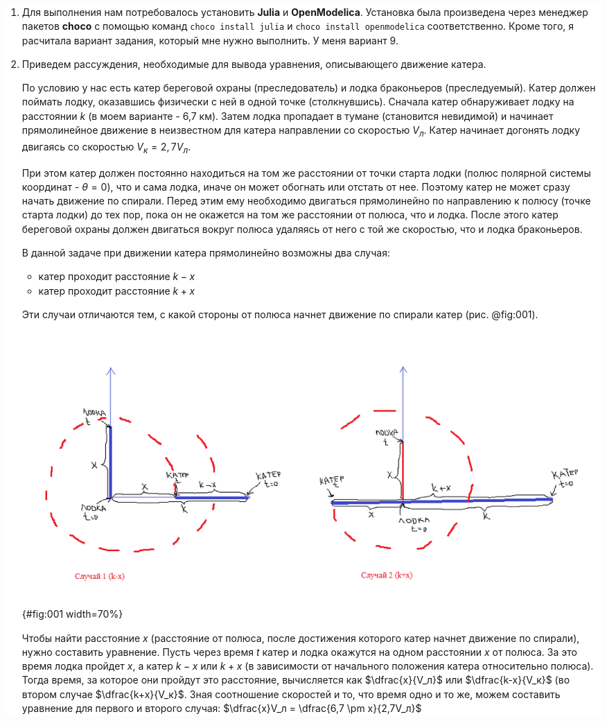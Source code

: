 1. Для выполнения нам потребовалось установить **Julia** и **OpenModelica**. Установка была произведена через менеджер пакетов **choco** с помощью команд `choco install julia` и `choco install openmodelica` соответственно. Кроме того, я расчитала вариант задания, который мне нужно выполнить. У меня вариант 9.
2. Приведем рассуждения, необходимые для вывода уравнения, описывающего движение катера. 

   По условию у нас есть катер береговой охраны (преследователь) и лодка браконьеров (преследуемый). Катер должен поймать лодку, оказавшись физически с ней в одной точке (столкнувшись). Сначала катер обнаруживает лодку на расстоянии $k$ (в моем варианте - 6,7 км). Затем лодка пропадает в тумане (становится невидимой) и начинает прямолинейное движение в неизвестном для катера направлении со скоростью $V_л$. Катер начинает догонять лодку двигаясь со скоростью $V_к = 2,7V_л$. 
   
   При этом катер должен постоянно находиться на том же расстоянии от точки старта лодки (полюс полярной системы координат - $\theta = 0$), что и сама лодка, иначе он может обогнать или отстать от нее. Поэтому катер не может сразу начать движение по спирали. Перед этим ему необходимо двигаться прямолинейно по направлению к полюсу (точке старта лодки) до тех пор, пока он не окажется на том же расстоянии от полюса, что и лодка. После этого катер береговой охраны должен двигаться вокруг полюса удаляясь от него с той же скоростью, что и лодка браконьеров.

   В данной задаче при движении катера прямолинейно возможны два случая:
   - катер проходит расстояние $k-x$ 
   - катер проходит расстояние $k+x$ 
   
   Эти случаи отличаются тем, с какой стороны от полюса начнет движение по спирали катер (рис. @fig:001).

   ![Два случая (графическое представление)](image/1.png){#fig:001 width=70%}

   Чтобы найти расстояние $x$ (расстояние от полюса, после достижения которого катер начнет движение по спирали), нужно составить уравнение. Пусть через время $t$ катер и лодка окажутся на одном расстоянии $x$ от полюса. За это время лодка пройдет $x$, а катер $k-x$ или $k+x$ (в зависимости от начального положения катера относительно полюса). Тогда время, за которое они пройдут это расстояние, вычисляется как $\dfrac{x}{V_л}$ или $\dfrac{k-x}{V_к}$ (во втором случае $\dfrac{k+x}{V_к}$. Зная соотношение скоростей и то, что время одно и то же, можем составить уравнение для первого и второго случая: $\dfrac{x}V_л = \dfrac{6,7 \pm x}{2,7V_л}$ 

